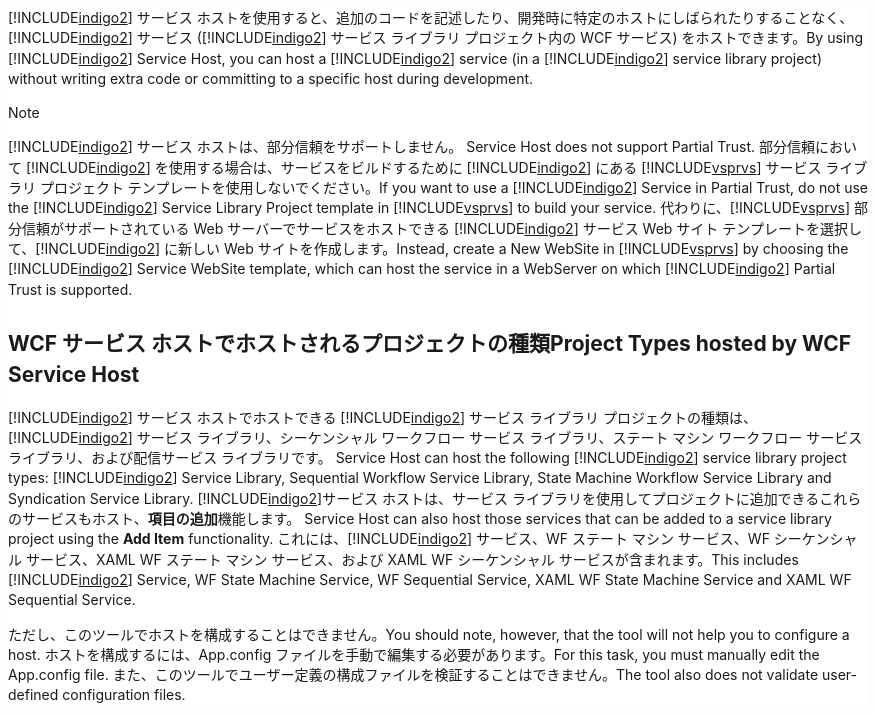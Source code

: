  <span data-ttu-id="572ae-108">[!INCLUDE[indigo2](../../../includes/indigo2-md.md)] サービス ホストを使用すると、追加のコードを記述したり、開発時に特定のホストにしばられたりすることなく、[!INCLUDE[indigo2](../../../includes/indigo2-md.md)] サービス ([!INCLUDE[indigo2](../../../includes/indigo2-md.md)] サービス ライブラリ プロジェクト内の WCF サービス) をホストできます。</span><span class="sxs-lookup"><span data-stu-id="572ae-108">By using [!INCLUDE[indigo2](../../../includes/indigo2-md.md)] Service Host, you can host a [!INCLUDE[indigo2](../../../includes/indigo2-md.md)] service (in a [!INCLUDE[indigo2](../../../includes/indigo2-md.md)] service library project) without writing extra code or committing to a specific host during development.</span></span>  
  
> [!NOTE]
>  [!INCLUDE[indigo2](../../../includes/indigo2-md.md)]<span data-ttu-id="572ae-109"> サービス ホストは、部分信頼をサポートしません。</span><span class="sxs-lookup"><span data-stu-id="572ae-109"> Service Host does not support Partial Trust.</span></span> <span data-ttu-id="572ae-110">部分信頼において [!INCLUDE[indigo2](../../../includes/indigo2-md.md)] を使用する場合は、サービスをビルドするために [!INCLUDE[indigo2](../../../includes/indigo2-md.md)] にある [!INCLUDE[vsprvs](../../../includes/vsprvs-md.md)] サービス ライブラリ プロジェクト テンプレートを使用しないでください。</span><span class="sxs-lookup"><span data-stu-id="572ae-110">If you want to use a [!INCLUDE[indigo2](../../../includes/indigo2-md.md)] Service in Partial Trust, do not use the [!INCLUDE[indigo2](../../../includes/indigo2-md.md)] Service Library Project template in [!INCLUDE[vsprvs](../../../includes/vsprvs-md.md)] to build your service.</span></span> <span data-ttu-id="572ae-111">代わりに、[!INCLUDE[vsprvs](../../../includes/vsprvs-md.md)] 部分信頼がサポートされている Web サーバーでサービスをホストできる [!INCLUDE[indigo2](../../../includes/indigo2-md.md)] サービス Web サイト テンプレートを選択して、[!INCLUDE[indigo2](../../../includes/indigo2-md.md)] に新しい Web サイトを作成します。</span><span class="sxs-lookup"><span data-stu-id="572ae-111">Instead, create a New WebSite in [!INCLUDE[vsprvs](../../../includes/vsprvs-md.md)] by choosing the [!INCLUDE[indigo2](../../../includes/indigo2-md.md)] Service WebSite template, which can host the service in a WebServer on which [!INCLUDE[indigo2](../../../includes/indigo2-md.md)] Partial Trust is supported.</span></span>  
  
## <a name="project-types-hosted-by-wcf-service-host"></a><span data-ttu-id="572ae-112">WCF サービス ホストでホストされるプロジェクトの種類</span><span class="sxs-lookup"><span data-stu-id="572ae-112">Project Types hosted by WCF Service Host</span></span>  
 [!INCLUDE[indigo2](../../../includes/indigo2-md.md)]<span data-ttu-id="572ae-113"> サービス ホストでホストできる [!INCLUDE[indigo2](../../../includes/indigo2-md.md)] サービス ライブラリ プロジェクトの種類は、[!INCLUDE[indigo2](../../../includes/indigo2-md.md)] サービス ライブラリ、シーケンシャル ワークフロー サービス ライブラリ、ステート マシン ワークフロー サービス ライブラリ、および配信サービス ライブラリです。</span><span class="sxs-lookup"><span data-stu-id="572ae-113"> Service Host can host the following [!INCLUDE[indigo2](../../../includes/indigo2-md.md)] service library project types: [!INCLUDE[indigo2](../../../includes/indigo2-md.md)] Service Library, Sequential Workflow Service Library, State Machine Workflow Service Library and Syndication Service Library.</span></span> [!INCLUDE[indigo2](../../../includes/indigo2-md.md)]<span data-ttu-id="572ae-114">サービス ホストは、サービス ライブラリを使用してプロジェクトに追加できるこれらのサービスもホスト、**項目の追加**機能します。</span><span class="sxs-lookup"><span data-stu-id="572ae-114"> Service Host can also host those services that can be added to a service library project using the **Add Item** functionality.</span></span> <span data-ttu-id="572ae-115">これには、[!INCLUDE[indigo2](../../../includes/indigo2-md.md)] サービス、WF ステート マシン サービス、WF シーケンシャル サービス、XAML WF ステート マシン サービス、および XAML WF シーケンシャル サービスが含まれます。</span><span class="sxs-lookup"><span data-stu-id="572ae-115">This includes [!INCLUDE[indigo2](../../../includes/indigo2-md.md)] Service, WF State Machine Service, WF Sequential Service, XAML WF State Machine Service and XAML WF Sequential Service.</span></span>  
  
 <span data-ttu-id="572ae-116">ただし、このツールでホストを構成することはできません。</span><span class="sxs-lookup"><span data-stu-id="572ae-116">You should note, however, that the tool will not help you to configure a host.</span></span> <span data-ttu-id="572ae-117">ホストを構成するには、App.config ファイルを手動で編集する必要があります。</span><span class="sxs-lookup"><span data-stu-id="572ae-117">For this task, you must manually edit the App.config file.</span></span> <span data-ttu-id="572ae-118">また、このツールでユーザー定義の構成ファイルを検証することはできません。</span><span class="sxs-lookup"><span data-stu-id="572ae-118">The tool also does not validate user-defined configuration files.</span></span>  
  